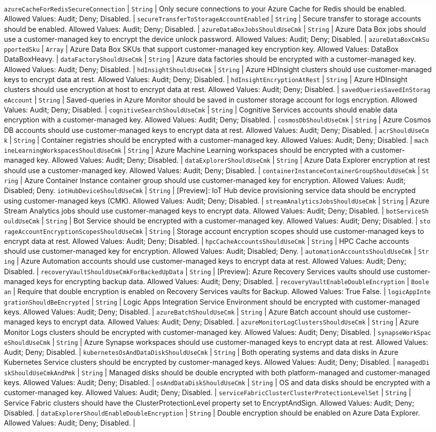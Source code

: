 `azureCacheForRedisSecureConnection` | `String` | Only secure connections to your Azure Cache for Redis should be enabled. Allowed Values: Audit; Deny; Disabled. |
`secureTransferToStorageAccountEnabled` | `String` | Secure transfer to storage accounts should be enabled. Allowed Values: Audit; Deny; Disabled. |
`azureDataBoxJobsShouldUseCmk` | `String` | Azure Data Box jobs should use a customer-managed key to encrypt the device unlock password. Allowed Values: Audit; Deny; Disabled. |
`azureDataBoxCmkSupportedSku` | `Array` | Azure Data Box SKUs that support customer-managed key encryption key. Allowed Values: DataBox DataBoxHeavy. |
`dataFactoryShouldUseCmk` | `String` | Azure data factories should be encrypted with a customer-managed key. Allowed Values: Audit; Deny; Disabled. |
`hdInsightShouldUseCmk` | `String` | Azure HDInsight clusters should use customer-managed keys to encrypt data at rest. Allowed Values: Audit; Deny; Disabled. |
`hdInsightEncryptionAtRest` | `String` | Azure HDInsight clusters should use encryption at host to encrypt data at rest. Allowed Values: Audit; Deny; Disabled. |
`savedQueriesSavedInStorageAccount` | `String` | Saved-queries in Azure Monitor should be saved in customer storage account for logs encryption. Allowed Values: Audit; Deny; Disabled. |
`cognitiveSearchShouldUseCmk` | `String` | Cognitive Services accounts should enable data encryption with a customer-managed key. Allowed Values: Audit; Deny; Disabled. |
`cosmosDbShouldUseCmk` | `String` | Azure Cosmos DB accounts should use customer-managed keys to encrypt data at rest. Allowed Values: Audit; Deny; Disabled. |
`acrShouldUseCmk` | `String` | Container registries should be encrypted with a customer-managed key. Allowed Values: Audit; Deny; Disabled. |
`machineLearningWorkspacesShouldUseCmk` | `String` | Azure Machine Learning workspaces should be encrypted with a customer-managed key. Allowed Values: Audit; Deny; Disabled. |
`dataExplorerShouldUseCmk` | `String` | Azure Data Explorer encryption at rest should use a customer-managed key. Allowed Values: Audit; Deny; Disabled. |
`containerInstanceContainerGroupShouldUseCmk` | `String` | Azure Container Instance container group should use customer-managed key for encryption. Allowed Values: Audit; Disabled; Deny.
`iotHubDeviceShouldUseCmk` | `String` | [Preview]: IoT Hub device provisioning service data should be encrypted using customer-managed keys (CMK). Allowed Values: Audit; Deny; Disabled. |
`streamAnalyticsJobsShouldUseCmk` | `String` | Azure Stream Analytics jobs should use customer-managed keys to encrypt data. Allowed Values: Audit; Deny; Disabled. |
`botServiceShouldUseCmk` | `String` | Bot Service should be encrypted with a customer-managed key. Allowed Values: Audit; Deny; Disabled. |
`storageAccountEncryptionScopesShouldUseCmk` | `String` | Storage account encryption scopes should use customer-managed keys to encrypt data at rest. Allowed Values: Audit; Deny; Disabled. |
`hpcCacheAccountsShouldUseCmk` | `String` | HPC Cache accounts should use customer-managed key for encryption. Allowed Values: Audit; Disabled; Deny. |
`automationAccountsShouldUseCmk` | `String` | Azure Automation accounts should use customer-managed keys to encrypt data at rest. Allowed Values: Audit; Deny; Disabled. |
`recoveryVaultShouldUseCmkForBackedUpData` | `String` | [Preview]: Azure Recovery Services vaults should use customer-managed keys for encrypting backup data. Allowed Values: Audit; Deny; Disabled. |
`recoveryVaultEnableDoubleEncryption` | `Boolean` | Require that double encryption is enabled on Recovery Services vaults for Backup. Allowed Values: True False. |
`logicAppIntegrationShouldBeEncrypted` | `String` | Logic Apps Integration Service Environment should be encrypted with customer-managed keys. Allowed Values: Audit; Deny; Disabled. |
`azureBatchShouldUseCmk` | `String` | Azure Batch account should use customer-managed keys to encrypt data. Allowed Values: Audit; Deny; Disabled. |
`azureMonitorLogClustersShouldUseCmk` | `String` | Azure Monitor Logs clusters should be encrypted with customer-managed key. Allowed Values: Audit; Deny; Disabled. |
`synapseWorkSpaceShouldUseCmk` | `String` | Azure Synapse workspaces should use customer-managed keys to encrypt data at rest. Allowed Values: Audit; Deny; Disabled. |
`kubernetesOsAndDataDiskShouldUseCmk` | `String` | Both operating systems and data disks in Azure Kubernetes Service clusters should be encrypted by customer-managed keys. Allowed Values: Audit; Deny; Disabled. |
`managedDiskShouldUseCmkAndPmk` | `String` | Managed disks should be double encrypted with both platform-managed and customer-managed keys. Allowed Values: Audit; Deny; Disabled. |
`osAndDataDiskShouldUseCmk` | `String` | OS and data disks should be encrypted with a customer-managed key. Allowed Values: Audit; Deny; Disabled. |
`serviceFabricClusterClusterProtectionLevelSet` | `String` | Service Fabric clusters should have the ClusterProtectionLevel property set to EncryptAndSign. Allowed Values: Audit; Deny; Disabled. |
`dataExplorerShouldEnableDoubleEncryption` | `String` | Double encryption should be enabled on Azure Data Explorer. Allowed Values: Audit; Deny; Disabled. |